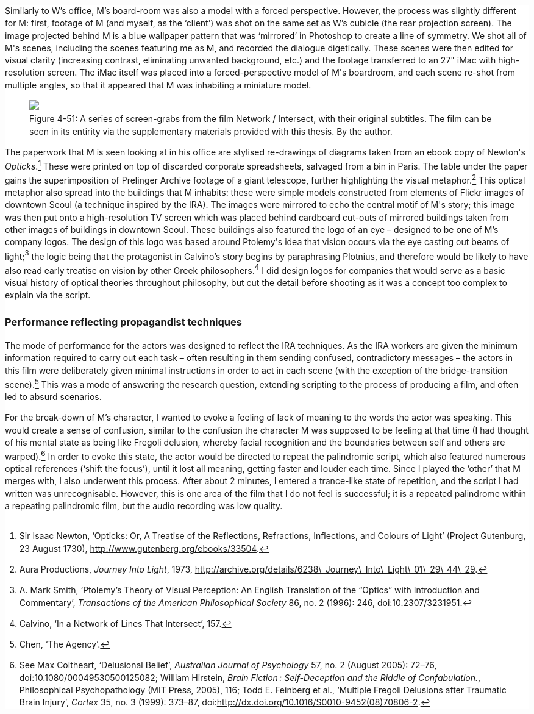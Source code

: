 Similarly to W’s office, M’s board-room was also a model with a forced perspective. However, the process was slightly different for M: first, footage of M (and myself, as the ‘client’) was shot on the same set as W’s cubicle (the rear projection screen). The image projected behind M is a blue wallpaper pattern that was ‘mirrored’ in Photoshop to create a line of symmetry. We shot all of M's scenes, including the scenes featuring me as M, and recorded the dialogue digetically. These scenes were then edited for visual clarity (increasing contrast, eliminating unwanted background, etc.) and the footage transferred to an 27" iMac with high-resolution screen. The iMac itself was placed into a forced-perspective model of M's boardroom, and each scene re-shot from multiple angles, so that it appeared that M was inhabiting a miniature model.

<figure>
  <a name="figure4-51"></a>
  <img src="../images/figure4-51.png" width="100%">
  <figcaption>Figure 4-51:  A series of screen-grabs from the film Network / Intersect, with their original subtitles. The film can be seen in its entirity via the supplementary materials provided with this thesis. By the author.</figcaption>
</figure>


The paperwork that M is seen looking at in his office are stylised re-drawings of diagrams taken from an ebook copy of Newton's *Opticks*.[^49] These were printed on top of discarded corporate spreadsheets, salvaged from a bin in Paris. The table under the paper gains the superimposition of Prelinger Archive footage of a giant telescope, further highlighting the visual metaphor.[^50] This optical metaphor also spread into the buildings that M inhabits: these were simple models constructed from elements of Flickr images of downtown Seoul (a technique inspired by the IRA). The images were mirrored to echo the central motif of M's story; this image was then put onto a high-resolution TV screen which was placed behind cardboard cut-outs of mirrored buildings taken from other images of buildings in downtown Seoul. These buildings also featured the logo of an eye – designed to be one of M’s company logos. The design of this logo was based around Ptolemy's idea that vision occurs via the eye casting out beams of light;[^51] the logic being that the protagonist in Calvino’s story begins by paraphrasing Plotnius, and therefore would be likely to have also read early treatise on vision by other Greek philosophers.[^52] I did design logos for companies that would serve as a basic visual history of optical theories throughout philosophy, but cut the detail before shooting as it was a concept too complex to explain via the script.

### <span id="_Toc475104171" class="anchor"><span id="_Toc475104585" class="anchor"></span></span>Performance reflecting propagandist techniques

The mode of performance for the actors was designed to reflect the IRA techniques. As the IRA workers are given the minimum information required to carry out each task – often resulting in them sending confused, contradictory messages – the actors in this film were deliberately given minimal instructions in order to act in each scene (with the exception of the bridge-transition scene).[^53] This was a mode of answering the research question, extending scripting to the process of producing a film, and often led to absurd scenarios.


For the break-down of M’s character, I wanted to evoke a feeling of lack of meaning to the words the actor was speaking. This would create a sense of confusion, similar to the confusion the character M was supposed to be feeling at that time (I had thought of his mental state as being like Fregoli delusion, whereby facial recognition and the boundaries between self and others are warped).[^54] In order to evoke this state, the actor would be directed to repeat the palindromic script, which also featured numerous optical references (‘shift the focus’), until it lost all meaning, getting faster and louder each time. Since I played the ‘other’ that M merges with, I also underwent this process. After about 2 minutes, I entered a trance-like state of repetition, and the script I had written was unrecognisable. However, this is one area of the film that I do not feel is successful; it is a repeated palindrome within a repeating palindromic film, but the audio recording was low quality.


[^1]: Felix Barrett and Maxine Doyle, *The Drowned Man: A Hollywood Fable*, Play (Temple Studios, 31 London St, London W2 1DJ, United Kingdom: Punchdrunk and the National Theatre, 2013).
[^2]: G. Bateson, ‘A Theory of Play and Fantasy’, in *Steps to an Ecology of Mind*, 13. printing. (Ballantine, 1985), 193.
[^3]: Among other things, I also admired the highly rigid structure the play had used to choreograph people to move through a space; despite seeing the play multiple times, I had not noticed the consistent increments of time.
[^4]: Italo Calvino, ‘In a Network of Lines That Intersect’, in *If on a Winter’s Night a Traveler*, trans. William Weaver, Array (New York: Harcourt Brace Jovanovich, 1981), 157–64.
[^5]: Ibid., 158.
[^6]: Hebe George and Maito Jobbe Duval, ‘Punchdrunk Design Masterclass’ (Temple Studios, 31 London St, London W2 1DJ, United Kingdom, 16 June 2014).
[^7]: 1813-1837 Büchner Georg, *Woyzeck*, ed. Nicholas Rudall, Plays for Performance (Chicago: Ivan R. Dee, 2002); Nathanael West, *The Day of the Locust* (New York: The New Classics, 1950); George and Duval, ‘Punchdrunk Design Masterclass’.
[^8]: Note that research for this project began in 2015, and was completed in April 2016, before the major political events of that year unfolded, and the term ‘fake news’ gained popularity.
[^9]: Adrian Chen, ‘The Agency’, *The New York Times*, 2 June 2015, http://www.nytimes.com/2015/06/07/magazine/the-agency.html.
[^10]: Ibid.
[^11]: Peter Pomerantsev, ‘Inside the Kremlin’s Hall of Mirrors’, *The Guardian*, 9 April 2015, Online edition, sec. The Long Read, https://www.theguardian.com/news/2015/apr/09/kremlin-hall-of-mirrors-military-information-psychology.
[^12]: Quoting *Information-Psychological War Operations: A Short Encyclopaedia and Reference Guide*, Ibid.
[^13]: This phenomenon has received significant news coverage in light of allegations following recent political events in the US, UK, and France. See, for example, Farhad Manjoo, ‘As Internet Seizes News, Grip on the Truth Loosens’, *New York Times*, 3 November 2016, National edition, sec. Business; Carole Cadwalladr, ‘The Great British Brexit Robbery: How Our Democracy Was Hijacked’, *The Observer*, 7 May 2017, sec. Technology, https://www.theguardian.com/technology/2017/may/07/the-great-british-brexit-robbery-hijacked-democracy., among others.
[^14]: Gilles Deleuze, ‘Postscript on the Societies of Control’, *October* 59 (1992): 3–7; Nathan Moore, ‘Diagramming Control’, in *Relational Architectural Ecologies: Architecture, Nature and Subjectivity*, ed. Peg Rawes, 1st ed. (Abingdon, Oxon: Routledge, 2013), 56–70.
[^15]: Deleuze, ‘Postscript on the Societies of Control’, 4.
[^16]: Moore holds an MA in Architectural History from the Bartlett.
[^17]: Max Colson and Ollie Palmer, ‘Exploring Virtual Control Workshop’ (Stratford Station, Westfield Shopping Centre and Queen Elizabeth Olympic Park, 18 August 2015).
[^18]: Anna Minton, *Ground Control: Fear and Happiness in the Twenty-First Century City*, 1st ed. (London: Penguin Books, 2012), 44. Minton writes extensively about ‘private-public partnerships’, describing them as ‘pseudo-private space’. Ibid.
[^19]: Nathan Moore to Ollie Palmer and Max Colson, ‘Westfield and Olympic Park’, 21 August 2015; Ollie Palmer to Nathan Moore and Max Colson, ‘Re: Westfield and Olympic Park’, 21 August 2015.
[^20]: ‘Reflexive, Adj. and N.’, *OED Online* (Oxford University Press), fig. 2d, accessed 8 May 2017, http://www.oed.com/view/Entry/160948.
[^21]: Ibid., fig. 2c.
[^22]: This led to the film's dimensions being 3880 x 1080, or a 32:9 ratio.
[^23]: Chen, ‘The Agency’.
[^24]: Chen discusses the 12-hour days, the seemingly temporary nature of the offices, and the routine of the workers in detail.
[^25]: In *Eternal Sunshine for the Spotless Mind*, the revolutionary new technology which enables selective wiping of memories has been adopted by a doctor who runs a chaotic office akin to a low-budget plastic surgery in suburban America. Michel Gondry, *Eternal Sunshine of the Spotless Mind*, Drama, Romance, Sci-Fi, (2004).
[^26]: The idea of a dual-screen film that plays forwards and backwards has previously been used by Michel Gondry in the music video for Cibo Matto's *Sugar Water*. The music video features a split screen showing the two members of the band, with the left half of the screen playing forwards and right backwards, and horizontally mirrored. Half way through the video it becomes apparent that the entire film was in fact shot on one camera; the focus of the left screen changes from singer 1 to singer 2; which of course means that in the mirrored video, singer 2 is replaced by singer 1. The video is technically highly sophisticated in its form, and ability to synchronise the actions of characters at nearly all times. It contains a number of interesting filmmaking techniques. Michel Gondry, *Sugar Water*, Music video (Warner Music, 1996).
[^27]: See Manuel De Landa, *Intensive Science and Virtual Philosophy* (New York: Continuum, 2002), 33. De Landa quotes Gilles Deleuze and Paul Patton, *Difference and repetition* (London; New York: Continuum, 2001), 208–9. “The virtual is fully real in so far as it is virtual”
[^28]: Max Coltheart, ‘Delusional Belief’, *Australian Journal of Psychology* 57, no. 2 (August 2005): 72, doi:10.1080/00049530500125082.
[^29]: Computers use a base-2 system because information is stored in binary 'bits' (1 or 0).
[^30]: My personal laptop was the most practical computer to use, since I could use it anywhere, and it would be guaranteed to journey to Korea with me during the final phase of the project. I imagine that in the future, much film editing software will rely on cloud-based solutions, and rendering relatively simple footage such as mine will be far faster. However, this film was made in 2016 on a 15" MacBook Pro.
[^32]: I advertised and cast gender-blind for both roles; however, from the applicants, the two actors best suited to the roles were both male.
[^33]: Alexander Rodchenko, *The Stairs*, Photograph, gelatin silver print, 1929, https://www.sfmoma.org/artwork/2000.87.
[^34]: Pont Louis Philippe was also very close to the Cité internationale des Arts, where my live-work studio was located.
[^35]: Chen discusses these long schedules, and describes the routine of the workers' entry and exit to their building.
[^36]: The station at Musee de Arts and Metiers, for example, is themed after Jules Vernes' Journey to the Centre of the Earth, with riveted copper throughout the platforms.
[^37]: The fully automated trains also appeared less likely to be patrolled by officials who may not have approved of our unauthorised filming.
[^38]: Châtalet les Halles was the first station I had to transfer at on arrival in Paris, encumbered by large bags full of equipment for studio production.
[^39]: This was also the end-location for M's driving shot.
[^40]: I had calculated the camera rig dimensions through my earlier measurements of camera angles. However, on the day of shooting, there was an error with one of the BlackMagic cameras, so I had to create a similar rig for two Canon cameras and a pair of tripods at the last minute; the mis-alignation can be seen in the final film.
[^41]: Adobe Systems Incorporated, *Premiere Pro*, version CC 2015.2, Mac OS X (Adobe Systems Incorporated, 2016).
[^42]: Processing Foundation, *Processing 2.2.1*, version 2.2.1, Mac OS X (Processing Foundation, 2014), http://www.processing.org.
[^43]: US Census Bureau Creating office name here, ‘Incorporations, Mergers, Consolidations and Disincorporations’ (United States Census Bureau), accessed 8 May 2017, https://www.census.gov/geo/partnerships/bas/bas\_newannex.html.
[^44]: The term ‘agnosia’ was coined by Freud, and possibly popularised by Oliver Sachs in *The Man Who Mistook His Wife For A Hat: And Other Clinical Tales* (Simon & Schuster, 1998). See also American Psychiatric Association, *Diagnostic and Statistical Manual of Mental Disorders (DSM-IV-TR)*, Fourth Edition, Text Revision (Washington, DC, USA: American Psychiatric Association, 2000), 152; Hillary R. Rodman, ‘Face Recognition’, in *The Mit Encyclopedia of Cognitive Science*, ed. Robert Andrew Wilson and Frank C. Keil (MIT Press, 2001), 309–11.
[^45]: García's stories appear to come from mutliple sources: original stories, guest contributions and synopses of popular works. Examples include: ‘A man designs a switch that will let him live or will make him die. He spends the rest of his life staring at the switch.’ and ‘In the year 2001, an expedition discovers a hostile alien brain who can turn thoughts into reality.’ (The latter quote obviously the synopsis of 2001: A Space Odyssey). Dora García and Book Works (Organization), *All the Stories* (London; Birmingham: Book Works ; Eastside Projects, 2011). Note: the book has no page numbers.
[^46]: Bob Dylan, ‘Episode 6: Jail’, *Theme Time Radio Hour Archive* (XM Radio, 7 June 2006), http://www.themetimeradio.com/episode-6-jail/.
[^47]: I built the rear projection screen in the Pavillon studio on a budget of €40 from two Muji shower curtains taped together, placed in front of a projector. The filming had to occur after dark thanks to the low light output of the projector; the set was designed so that both M and W's characters would have matching desk positions, and made use of the earlier camera setup diagrams I had created.
[^48]: Chen, ‘The Agency’.
[^49]: Sir Isaac Newton, ‘Opticks: Or, A Treatise of the Reflections, Refractions, Inflections, and Colours of Light’ (Project Gutenburg, 23 August 1730), http://www.gutenberg.org/ebooks/33504.
[^50]: Aura Productions, *Journey Into Light*, 1973, http://archive.org/details/6238\_Journey\_Into\_Light\_01\_29\_44\_29.
[^51]: A. Mark Smith, ‘Ptolemy’s Theory of Visual Perception: An English Translation of the “Optics” with Introduction and Commentary’, *Transactions of the American Philosophical Society* 86, no. 2 (1996): 246, doi:10.2307/3231951.
[^52]: Calvino, ‘In a Network of Lines That Intersect’, 157.
[^53]: Chen, ‘The Agency’.
[^54]: See Max Coltheart, ‘Delusional Belief’, *Australian Journal of Psychology* 57, no. 2 (August 2005): 72–76, doi:10.1080/00049530500125082; William Hirstein, *Brain Fiction : Self-Deception and the Riddle of Confabulation.*, Philosophical Psychopathology (MIT Press, 2005), 116; Todd E. Feinberg et al., ‘Multiple Fregoli Delusions after Traumatic Brain Injury’, *Cortex* 35, no. 3 (1999): 373–87, doi:http://dx.doi.org/10.1016/S0010-9452(08)70806-2.